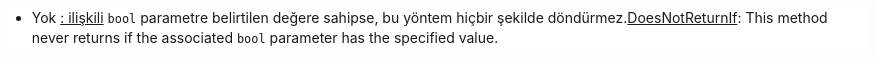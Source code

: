 - <span data-ttu-id="710f4-293">Yok [: ilişkili](xref:System.Diagnostics.CodeAnalysis.DoesNotReturnIfAttribute) `bool` parametre belirtilen değere sahipse, bu yöntem hiçbir şekilde döndürmez.</span><span class="sxs-lookup"><span data-stu-id="710f4-293">[DoesNotReturnIf](xref:System.Diagnostics.CodeAnalysis.DoesNotReturnIfAttribute): This method never returns if the associated `bool` parameter has the specified value.</span></span>
